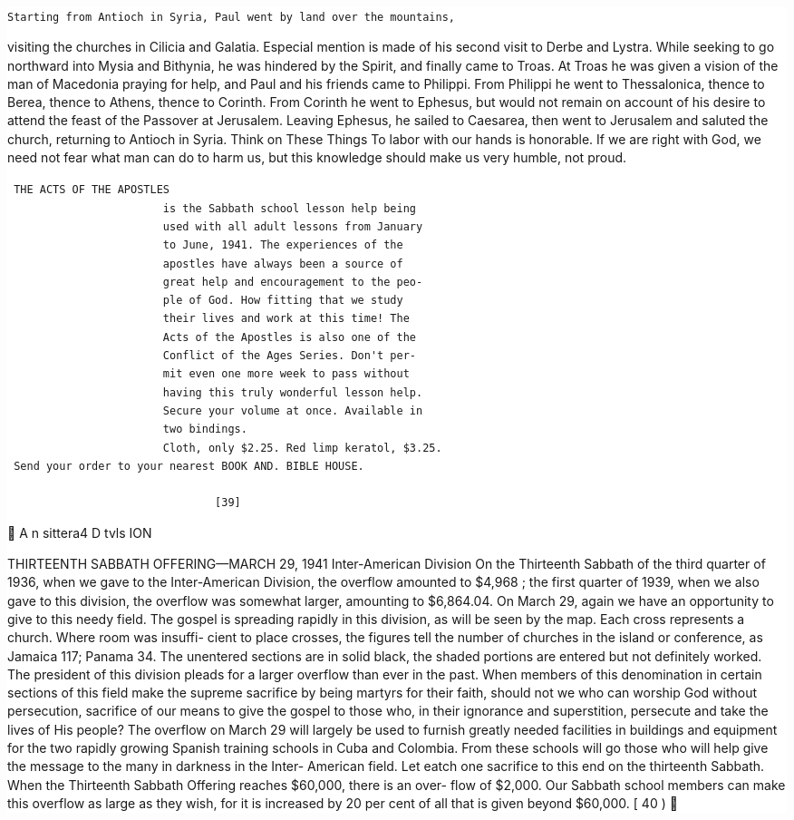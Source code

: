     Starting from Antioch in Syria, Paul went by land over the mountains,
visiting the churches in Cilicia and Galatia. Especial mention is made of his
second visit to Derbe and Lystra.
   While seeking to go northward into Mysia and Bithynia, he was hindered
by the Spirit, and finally came to Troas.
   At Troas he was given a vision of the man of Macedonia praying for help,
and Paul and his friends came to Philippi.
    From Philippi he went to Thessalonica, thence to Berea, thence to Athens,
thence to Corinth.
    From Corinth he went to Ephesus, but would not remain on account of his
desire to attend the feast of the Passover at Jerusalem.
    Leaving Ephesus, he sailed to Caesarea, then went to Jerusalem and saluted
the church, returning to Antioch in Syria.
                        Think on These Things
   To labor with our hands is honorable.
   If we are right with God, we need not fear what man can do to harm us,
but this knowledge should make us very humble, not proud.



     THE ACTS OF THE APOSTLES
                            is the Sabbath school lesson help being
                            used with all adult lessons from January
                            to June, 1941. The experiences of the
                            apostles have always been a source of
                            great help and encouragement to the peo-
                            ple of God. How fitting that we study
                            their lives and work at this time! The
                            Acts of the Apostles is also one of the
                            Conflict of the Ages Series. Don't per-
                            mit even one more week to pass without
                            having this truly wonderful lesson help.
                            Secure your volume at once. Available in
                            two bindings.
                            Cloth, only $2.25. Red limp keratol, $3.25.
     Send your order to your nearest BOOK AND. BIBLE HOUSE.

                                    [39]
                                                           A n sittera4 D tvls ION

THIRTEENTH SABBATH OFFERING—MARCH 29, 1941
            Inter-American Division
    On the Thirteenth Sabbath of the third quarter of 1936, when we gave to
the Inter-American Division, the overflow amounted to $4,968 ; the first quarter
of 1939, when we also gave to this division, the overflow was somewhat larger,
amounting to $6,864.04. On March 29, again we have an opportunity to give
to this needy field. The gospel is spreading rapidly in this division, as will be
seen by the map. Each cross represents a church. Where room was insuffi-
cient to place crosses, the figures tell the number of churches in the island or
conference, as Jamaica 117; Panama 34. The unentered sections are in solid
black, the shaded portions are entered but not definitely worked.
    The president of this division pleads for a larger overflow than ever in the
past. When members of this denomination in certain sections of this field make
the supreme sacrifice by being martyrs for their faith, should not we who can
worship God without persecution, sacrifice of our means to give the gospel to
those who, in their ignorance and superstition, persecute and take the lives of
His people? The overflow on March 29 will largely be used to furnish greatly
needed facilities in buildings and equipment for the two rapidly growing
Spanish training schools in Cuba and Colombia. From these schools will go
those who will help give the message to the many in darkness in the Inter-
American field. Let eatch one sacrifice to this end on the thirteenth Sabbath.
    When the Thirteenth Sabbath Offering reaches $60,000, there is an over-
flow of $2,000. Our Sabbath school members can make this overflow as large
as they wish, for it is increased by 20 per cent of all that is given beyond $60,000.
                                       [ 40 )
